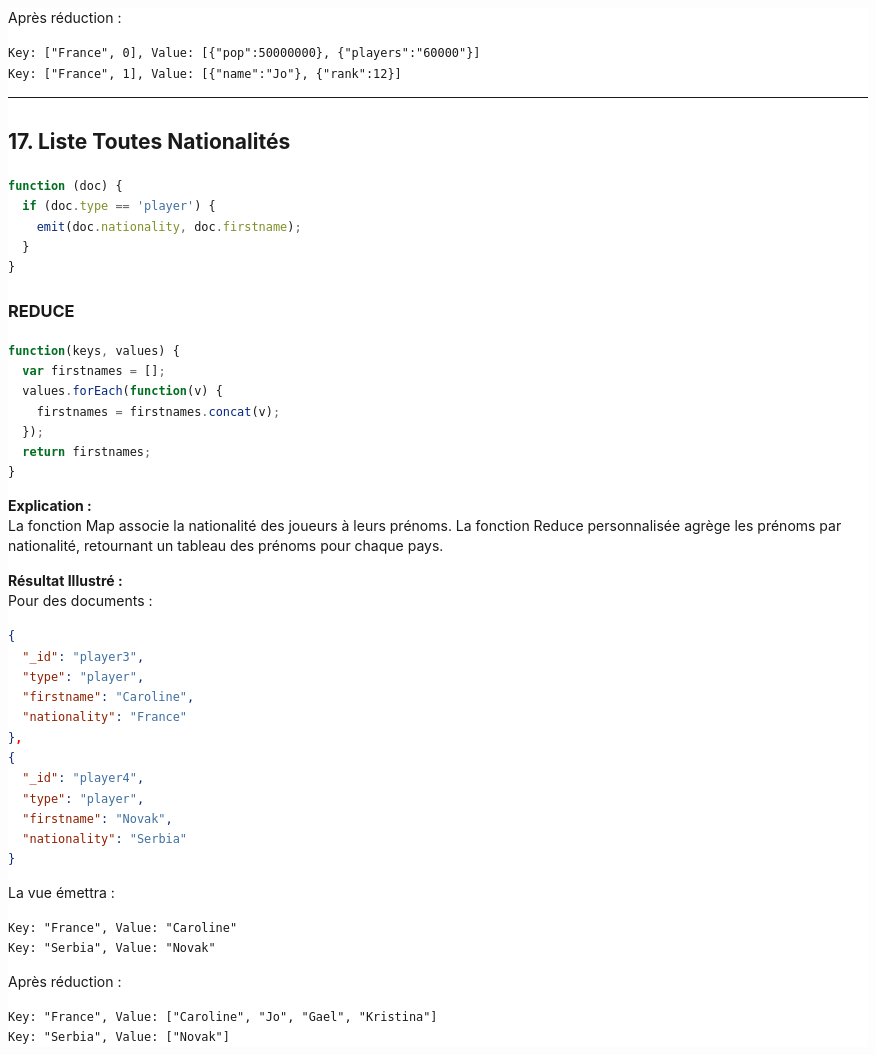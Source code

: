 Après réduction :
```
Key: ["France", 0], Value: [{"pop":50000000}, {"players":"60000"}]
Key: ["France", 1], Value: [{"name":"Jo"}, {"rank":12}]
```

---

## 17. Liste Toutes Nationalités

```javascript
function (doc) {
  if (doc.type == 'player') {
    emit(doc.nationality, doc.firstname);
  }
}
```

### REDUCE

```javascript
function(keys, values) {
  var firstnames = [];
  values.forEach(function(v) {
    firstnames = firstnames.concat(v); 
  });
  return firstnames; 
}
```

**Explication :**  
La fonction Map associe la nationalité des joueurs à leurs prénoms. La fonction Reduce personnalisée agrège les prénoms par nationalité, retournant un tableau des prénoms pour chaque pays.

**Résultat Illustré :**  
Pour des documents :
```json
{
  "_id": "player3",
  "type": "player",
  "firstname": "Caroline",
  "nationality": "France"
},
{
  "_id": "player4",
  "type": "player",
  "firstname": "Novak",
  "nationality": "Serbia"
}
```
La vue émettra :
```
Key: "France", Value: "Caroline"
Key: "Serbia", Value: "Novak"
```
Après réduction :
```
Key: "France", Value: ["Caroline", "Jo", "Gael", "Kristina"]
Key: "Serbia", Value: ["Novak"]
```
